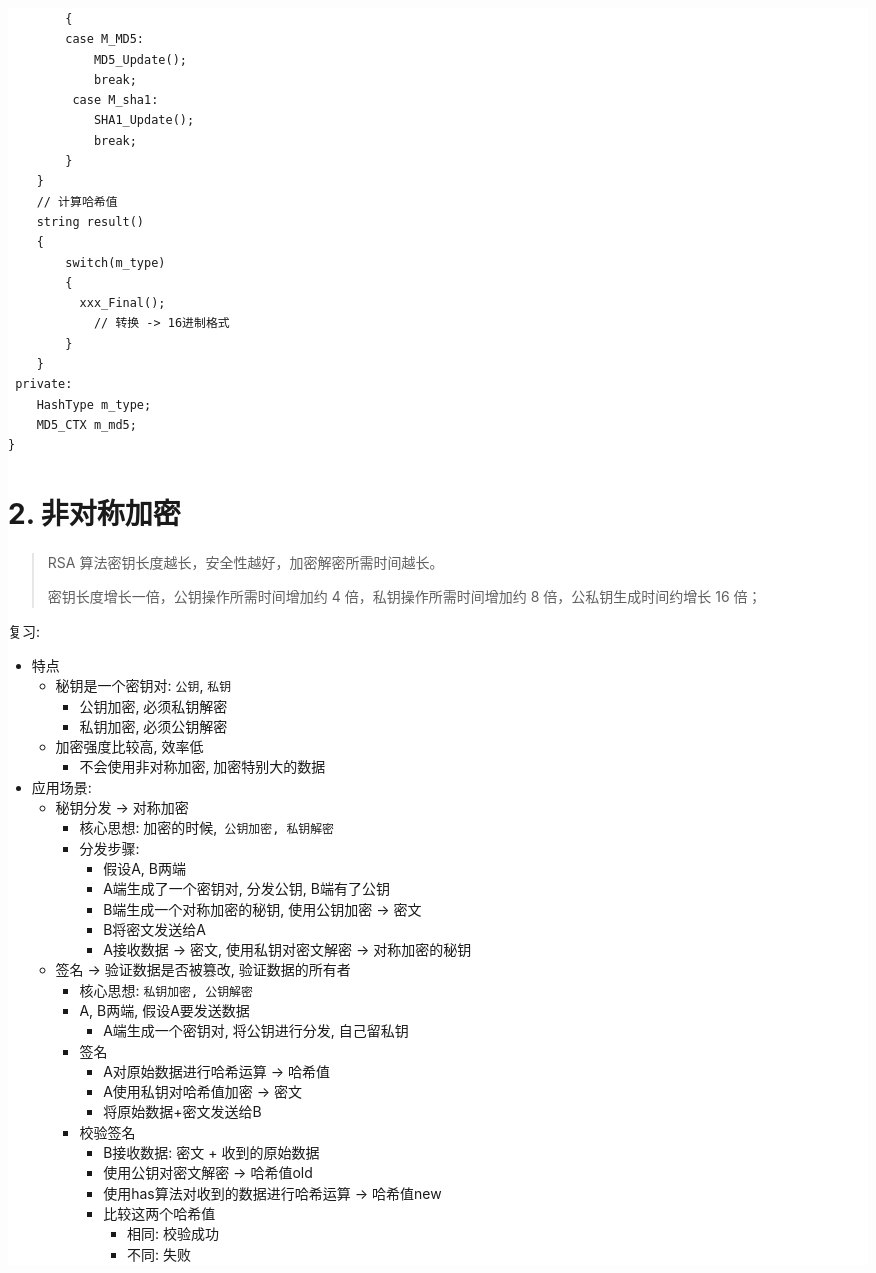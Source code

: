   ```
          {
          case M_MD5:
              MD5_Update();
              break;
           case M_sha1:
              SHA1_Update();
              break;
          }
      }
      // 计算哈希值
      string result()
      {
          switch(m_type)
          {
          	xxx_Final();
              // 转换 -> 16进制格式
          }
      }
   private:
      HashType m_type;
      MD5_CTX m_md5;
  }
  ```

  

# 2. 非对称加密

> RSA 算法密钥长度越长，安全性越好，加密解密所需时间越长。
>
> 密钥长度增长一倍，公钥操作所需时间增加约 4 倍，私钥操作所需时间增加约 8 倍，公私钥生成时间约增长 16 倍；

复习:

- 特点
  - 秘钥是一个密钥对: `公钥`, `私钥`
    - 公钥加密, 必须私钥解密
    - 私钥加密, 必须公钥解密
  - 加密强度比较高, 效率低
    - 不会使用非对称加密, 加密特别大的数据
- 应用场景:
  - 秘钥分发 -> 对称加密
    - 核心思想:  加密的时候,` 公钥加密, 私钥解密`
    - 分发步骤:
      - 假设A, B两端
      - A端生成了一个密钥对, 分发公钥, B端有了公钥
      - B端生成一个对称加密的秘钥, 使用公钥加密 -> 密文
      - B将密文发送给A
      - A接收数据 -> 密文, 使用私钥对密文解密 -> 对称加密的秘钥
  - 签名 -> 验证数据是否被篡改, 验证数据的所有者
    - 核心思想: `私钥加密, 公钥解密`
    - A, B两端, 假设A要发送数据
      - A端生成一个密钥对, 将公钥进行分发, 自己留私钥
    - 签名
      - A对原始数据进行哈希运算 -> 哈希值
      - A使用私钥对哈希值加密 -> 密文
      - 将原始数据+密文发送给B
    - 校验签名
      - B接收数据: 密文 + 收到的原始数据
      - 使用公钥对密文解密 -> 哈希值old
      - 使用has算法对收到的数据进行哈希运算 -> 哈希值new
      - 比较这两个哈希值
        - 相同: 校验成功
        - 不同: 失败
